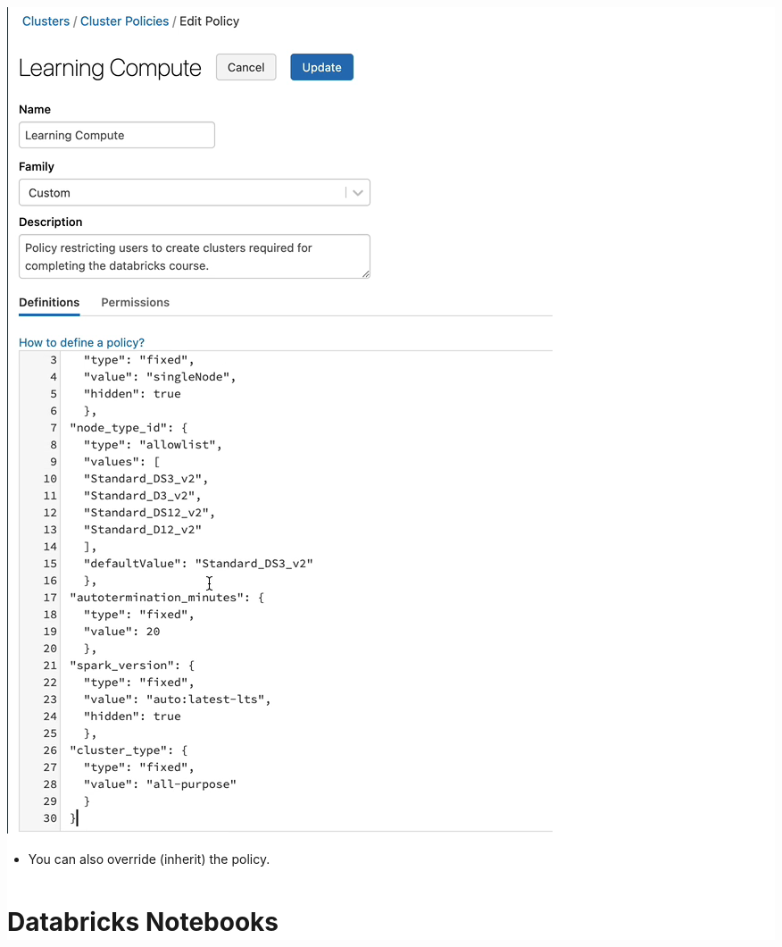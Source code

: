   ![alt text](./images/image-4.png)

  - You can also override (inherit) the policy.

# Databricks Notebooks
